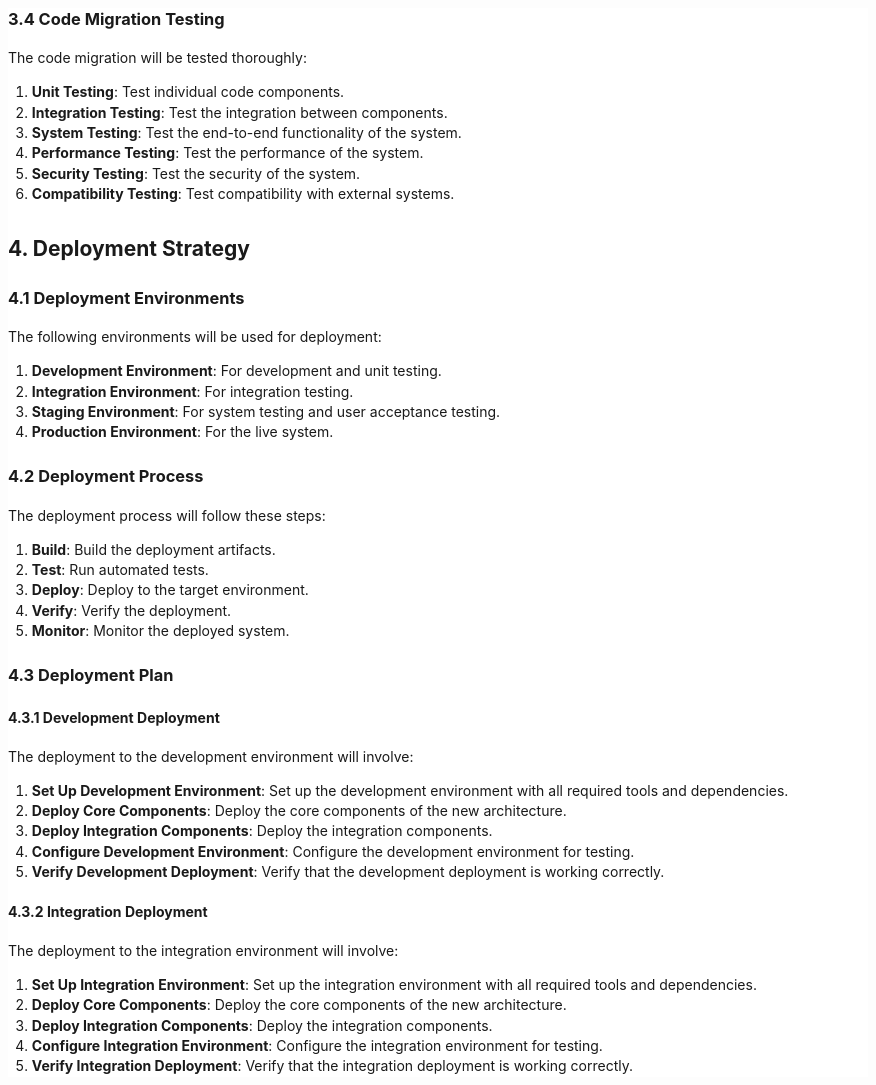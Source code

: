 ### 3.4 Code Migration Testing

The code migration will be tested thoroughly:

1. **Unit Testing**: Test individual code components.
2. **Integration Testing**: Test the integration between components.
3. **System Testing**: Test the end-to-end functionality of the system.
4. **Performance Testing**: Test the performance of the system.
5. **Security Testing**: Test the security of the system.
6. **Compatibility Testing**: Test compatibility with external systems.

## 4. Deployment Strategy

### 4.1 Deployment Environments

The following environments will be used for deployment:

1. **Development Environment**: For development and unit testing.
2. **Integration Environment**: For integration testing.
3. **Staging Environment**: For system testing and user acceptance testing.
4. **Production Environment**: For the live system.

### 4.2 Deployment Process

The deployment process will follow these steps:

1. **Build**: Build the deployment artifacts.
2. **Test**: Run automated tests.
3. **Deploy**: Deploy to the target environment.
4. **Verify**: Verify the deployment.
5. **Monitor**: Monitor the deployed system.

### 4.3 Deployment Plan

#### 4.3.1 Development Deployment

The deployment to the development environment will involve:

1. **Set Up Development Environment**: Set up the development environment with all required tools and dependencies.
2. **Deploy Core Components**: Deploy the core components of the new architecture.
3. **Deploy Integration Components**: Deploy the integration components.
4. **Configure Development Environment**: Configure the development environment for testing.
5. **Verify Development Deployment**: Verify that the development deployment is working correctly.

#### 4.3.2 Integration Deployment

The deployment to the integration environment will involve:

1. **Set Up Integration Environment**: Set up the integration environment with all required tools and dependencies.
2. **Deploy Core Components**: Deploy the core components of the new architecture.
3. **Deploy Integration Components**: Deploy the integration components.
4. **Configure Integration Environment**: Configure the integration environment for testing.
5. **Verify Integration Deployment**: Verify that the integration deployment is working correctly.
